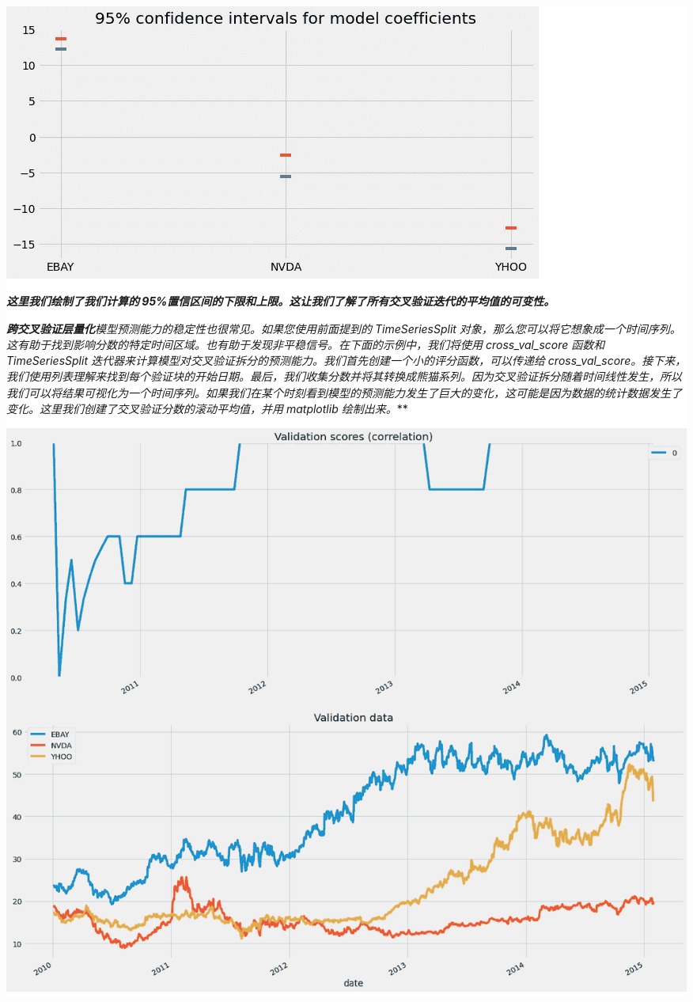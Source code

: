 ***![](img/545eada2dafd65dccd037cdfd5072792.png)***

***这里我们绘制了我们计算的 95%置信区间的下限和上限。这让我们了解了所有交叉验证迭代的平均值的可变性。***

***跨交叉验证层量化**模型预测能力**的稳定性也很常见。如果您使用前面提到的 TimeSeriesSplit 对象，那么您可以将它想象成一个时间序列。这有助于找到影响分数的特定时间区域。也有助于发现非平稳信号。在下面的示例中，我们将使用 cross_val_score 函数和 TimeSeriesSplit 迭代器来计算模型对交叉验证拆分的预测能力。我们首先创建一个小的评分函数，可以传递给 cross_val_score。接下来，我们使用列表理解来找到每个验证块的开始日期。最后，我们收集分数并将其转换成熊猫系列。因为交叉验证拆分随着时间线性发生，所以我们可以将结果可视化为一个时间序列。如果我们在某个时刻看到模型的预测能力发生了巨大的变化，这可能是因为数据的统计数据发生了变化。这里我们创建了交叉验证分数的滚动平均值，并用 matplotlib 绘制出来。***

***![](img/39c04284a356b78d44eeba831f7703ce.png)***
